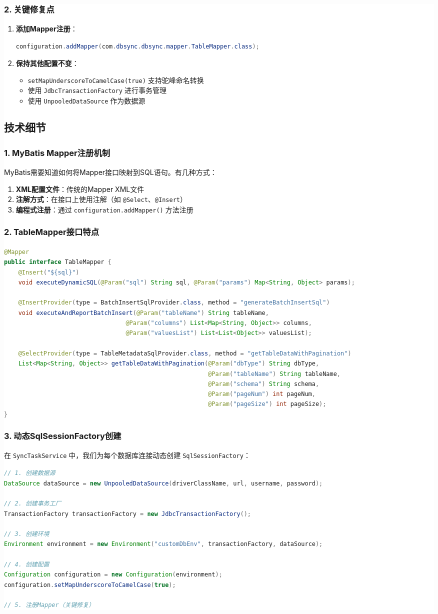 ```java
```

### 2. 关键修复点

1. **添加Mapper注册**：
   ```java
   configuration.addMapper(com.dbsync.dbsync.mapper.TableMapper.class);
   ```

2. **保持其他配置不变**：
   - `setMapUnderscoreToCamelCase(true)` 支持驼峰命名转换
   - 使用 `JdbcTransactionFactory` 进行事务管理
   - 使用 `UnpooledDataSource` 作为数据源

## 技术细节

### 1. MyBatis Mapper注册机制

MyBatis需要知道如何将Mapper接口映射到SQL语句。有几种方式：

1. **XML配置文件**：传统的Mapper XML文件
2. **注解方式**：在接口上使用注解（如 `@Select`、`@Insert`）
3. **编程式注册**：通过 `configuration.addMapper()` 方法注册

### 2. TableMapper接口特点

```java
@Mapper
public interface TableMapper {
    @Insert("${sql}")
    void executeDynamicSQL(@Param("sql") String sql, @Param("params") Map<String, Object> params);
    
    @InsertProvider(type = BatchInsertSqlProvider.class, method = "generateBatchInsertSql")
    void executeAndReportBatchInsert(@Param("tableName") String tableName, 
                                  @Param("columns") List<Map<String, Object>> columns,
                                  @Param("valuesList") List<List<Object>> valuesList);
    
    @SelectProvider(type = TableMetadataSqlProvider.class, method = "getTableDataWithPagination")
    List<Map<String, Object>> getTableDataWithPagination(@Param("dbType") String dbType,
                                                         @Param("tableName") String tableName,
                                                         @Param("schema") String schema,
                                                         @Param("pageNum") int pageNum,
                                                         @Param("pageSize") int pageSize);
}
```

### 3. 动态SqlSessionFactory创建

在 `SyncTaskService` 中，我们为每个数据库连接动态创建 `SqlSessionFactory`：

```java
// 1. 创建数据源
DataSource dataSource = new UnpooledDataSource(driverClassName, url, username, password);

// 2. 创建事务工厂
TransactionFactory transactionFactory = new JdbcTransactionFactory();

// 3. 创建环境
Environment environment = new Environment("customDbEnv", transactionFactory, dataSource);

// 4. 创建配置
Configuration configuration = new Configuration(environment);
configuration.setMapUnderscoreToCamelCase(true);

// 5. 注册Mapper（关键修复）
```